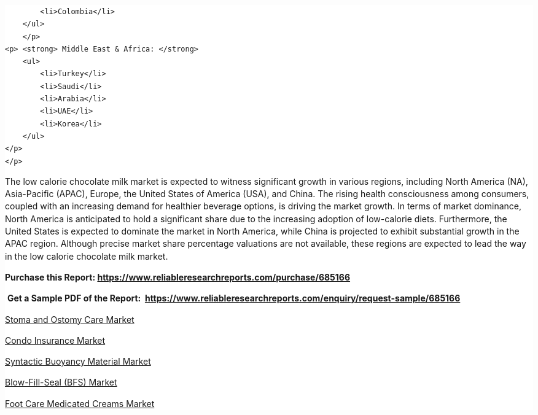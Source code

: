             <li>Colombia</li>
        </ul>
        </p> 
    <p> <strong> Middle East & Africa: </strong>
        <ul>
            <li>Turkey</li>
            <li>Saudi</li>
            <li>Arabia</li>
            <li>UAE</li>
            <li>Korea</li>
        </ul>
    </p>
    </p>
<p><p>The low calorie chocolate milk market is expected to witness significant growth in various regions, including North America (NA), Asia-Pacific (APAC), Europe, the United States of America (USA), and China. The rising health consciousness among consumers, coupled with an increasing demand for healthier beverage options, is driving the market growth. In terms of market dominance, North America is anticipated to hold a significant share due to the increasing adoption of low-calorie diets. Furthermore, the United States is expected to dominate the market in North America, while China is projected to exhibit substantial growth in the APAC region. Although precise market share percentage valuations are not available, these regions are expected to lead the way in the low calorie chocolate milk market.</p></p>
<p><strong>Purchase this Report: <a href="https://www.reliableresearchreports.com/purchase/685166">https://www.reliableresearchreports.com/purchase/685166</a></strong></p>
<p>&nbsp;<strong>Get a Sample PDF of the Report:&nbsp;&nbsp;<a href="https://www.reliableresearchreports.com/enquiry/request-sample/685166">https://www.reliableresearchreports.com/enquiry/request-sample/685166</a></strong></p>
<p><strong></strong></p>
<p><p><a href="https://medium.com/@amaliarobel/stoma-and-ostomy-care-market-size-cagr-trends-2024-2030-259962c63f50">Stoma and Ostomy Care Market</a></p><p><a href="https://www.linkedin.com/pulse/condo-insurance-market-size-2023-2030-global-industrial/">Condo Insurance Market</a></p><p><a href="https://github.com/castoriffic/Market-Research-Report-List-1/blob/main/syntactic-buoyancy-material-market.md">Syntactic Buoyancy Material Market</a></p><p><a href="https://github.com/ashepherd82/Market-Research-Report-List-1/blob/main/blow-fill-seal-bfs-market.md">Blow-Fill-Seal (BFS) Market</a></p><p><a href="https://www.linkedin.com/pulse/foot-care-medicated-creams-market-research-report-unlocks/">Foot Care Medicated Creams Market</a></p></p>